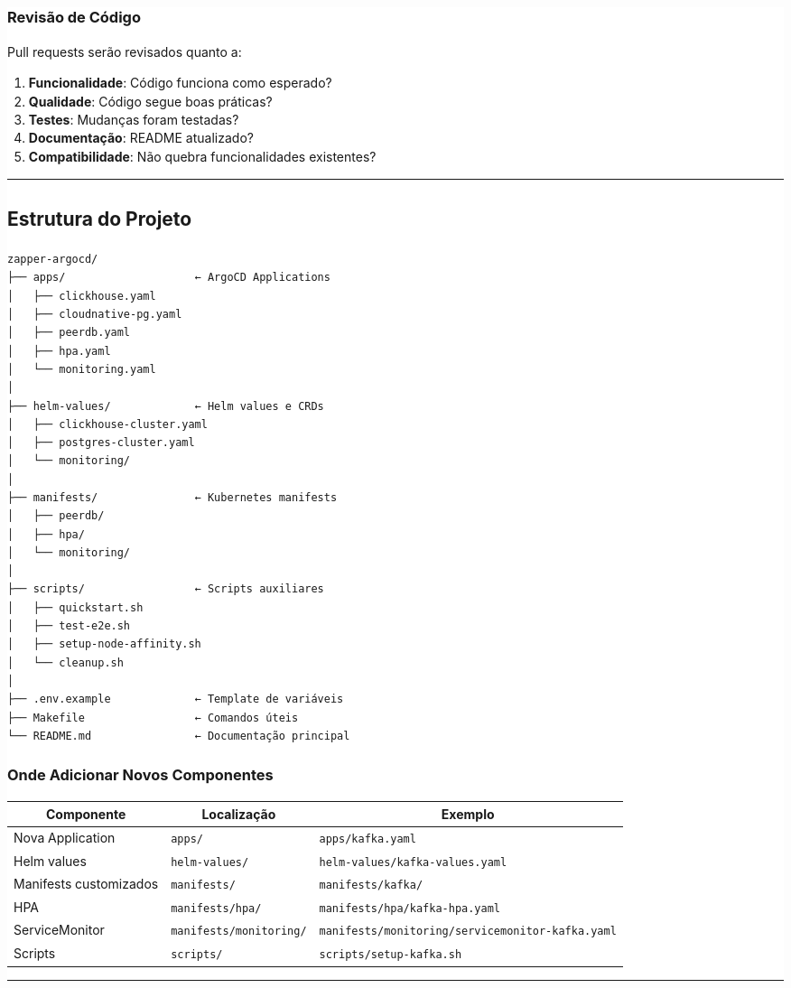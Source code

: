 ### Revisão de Código

Pull requests serão revisados quanto a:

1. **Funcionalidade**: Código funciona como esperado?
2. **Qualidade**: Código segue boas práticas?
3. **Testes**: Mudanças foram testadas?
4. **Documentação**: README atualizado?
5. **Compatibilidade**: Não quebra funcionalidades existentes?

---

## Estrutura do Projeto

```
zapper-argocd/
├── apps/                    ← ArgoCD Applications
│   ├── clickhouse.yaml
│   ├── cloudnative-pg.yaml
│   ├── peerdb.yaml
│   ├── hpa.yaml
│   └── monitoring.yaml
│
├── helm-values/             ← Helm values e CRDs
│   ├── clickhouse-cluster.yaml
│   ├── postgres-cluster.yaml
│   └── monitoring/
│
├── manifests/               ← Kubernetes manifests
│   ├── peerdb/
│   ├── hpa/
│   └── monitoring/
│
├── scripts/                 ← Scripts auxiliares
│   ├── quickstart.sh
│   ├── test-e2e.sh
│   ├── setup-node-affinity.sh
│   └── cleanup.sh
│
├── .env.example             ← Template de variáveis
├── Makefile                 ← Comandos úteis
└── README.md                ← Documentação principal
```

### Onde Adicionar Novos Componentes

| Componente | Localização | Exemplo |
|------------|-------------|---------|
| Nova Application | `apps/` | `apps/kafka.yaml` |
| Helm values | `helm-values/` | `helm-values/kafka-values.yaml` |
| Manifests customizados | `manifests/` | `manifests/kafka/` |
| HPA | `manifests/hpa/` | `manifests/hpa/kafka-hpa.yaml` |
| ServiceMonitor | `manifests/monitoring/` | `manifests/monitoring/servicemonitor-kafka.yaml` |
| Scripts | `scripts/` | `scripts/setup-kafka.sh` |

---